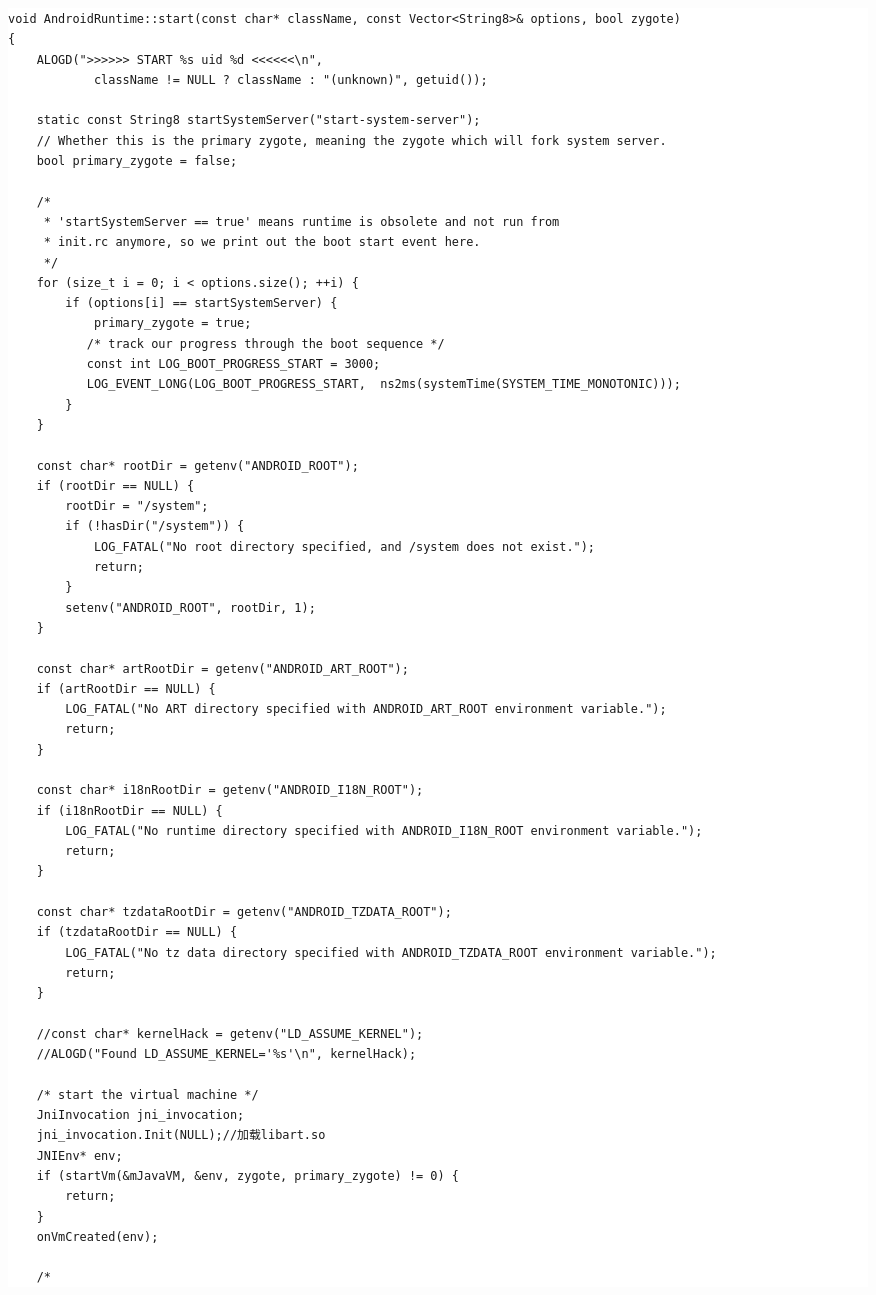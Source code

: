 ```
void AndroidRuntime::start(const char* className, const Vector<String8>& options, bool zygote)
{
    ALOGD(">>>>>> START %s uid %d <<<<<<\n",
            className != NULL ? className : "(unknown)", getuid());

    static const String8 startSystemServer("start-system-server");
    // Whether this is the primary zygote, meaning the zygote which will fork system server.
    bool primary_zygote = false;

    /*
     * 'startSystemServer == true' means runtime is obsolete and not run from
     * init.rc anymore, so we print out the boot start event here.
     */
    for (size_t i = 0; i < options.size(); ++i) {
        if (options[i] == startSystemServer) {
            primary_zygote = true;
           /* track our progress through the boot sequence */
           const int LOG_BOOT_PROGRESS_START = 3000;
           LOG_EVENT_LONG(LOG_BOOT_PROGRESS_START,  ns2ms(systemTime(SYSTEM_TIME_MONOTONIC)));
        }
    }

    const char* rootDir = getenv("ANDROID_ROOT");
    if (rootDir == NULL) {
        rootDir = "/system";
        if (!hasDir("/system")) {
            LOG_FATAL("No root directory specified, and /system does not exist.");
            return;
        }
        setenv("ANDROID_ROOT", rootDir, 1);
    }

    const char* artRootDir = getenv("ANDROID_ART_ROOT");
    if (artRootDir == NULL) {
        LOG_FATAL("No ART directory specified with ANDROID_ART_ROOT environment variable.");
        return;
    }

    const char* i18nRootDir = getenv("ANDROID_I18N_ROOT");
    if (i18nRootDir == NULL) {
        LOG_FATAL("No runtime directory specified with ANDROID_I18N_ROOT environment variable.");
        return;
    }

    const char* tzdataRootDir = getenv("ANDROID_TZDATA_ROOT");
    if (tzdataRootDir == NULL) {
        LOG_FATAL("No tz data directory specified with ANDROID_TZDATA_ROOT environment variable.");
        return;
    }

    //const char* kernelHack = getenv("LD_ASSUME_KERNEL");
    //ALOGD("Found LD_ASSUME_KERNEL='%s'\n", kernelHack);

    /* start the virtual machine */
    JniInvocation jni_invocation;
    jni_invocation.Init(NULL);//加载libart.so 
    JNIEnv* env;
    if (startVm(&mJavaVM, &env, zygote, primary_zygote) != 0) {
        return;
    }
    onVmCreated(env);

    /*
```